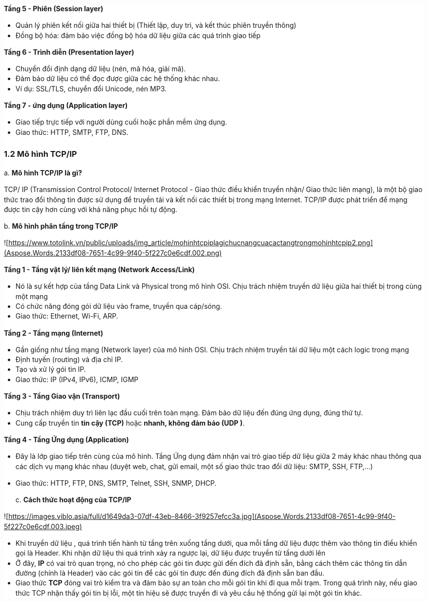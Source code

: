 **Tầng 5 - Phiên (Session layer)**
- Quản lý phiên kết nối giữa hai thiết bị (Thiết lập, duy trì, và kết thúc phiên truyền thông)
- Đồng bộ hóa: đảm bảo việc đồng bộ hóa dữ liệu giữa các quá trình giao tiếp
  
**Tầng 6 - Trình diễn (Presentation layer)**
- Chuyển đổi định dạng dữ liệu (nén, mã hóa, giải mã).
- Đảm bảo dữ liệu có thể đọc được giữa các hệ thống khác nhau.
- Ví dụ: SSL/TLS, chuyển đổi Unicode, nén MP3.
  
**Tầng 7 - ứng dụng (Application layer)**
- Giao tiếp trực tiếp với người dùng cuối hoặc phần mềm ứng dụng.
- Giao thức: HTTP, SMTP, FTP, DNS.
  
### 1.2 **Mô hình TCP/IP**
   a. **Mô hình TCP/IP là gì?**
   
TCP/ IP (Transmission Control Protocol/ Internet Protocol - Giao thức điều khiển truyền nhận/ Giao thức liên mạng), là một bộ giao thức trao đổi thông tin được sử dụng để truyền tải và kết nối các thiết bị trong mạng Internet. TCP/IP được phát triển để mạng được tin cậy hơn cùng với khả năng phục hồi tự động.

   b. **Mô hình phân tầng trong TCP/IP**

![https://www.totolink.vn/public/uploads/img_article/mohinhtcpiplagichucnangcuacactangtrongmohinhtcpip2.png](Aspose.Words.2133df08-7651-4c99-9f40-5f227c0e6cdf.002.png)

**Tầng 1 - Tầng vật lý/ liên kết mạng (Network Access/Link)**
- Nó là sự kết hợp của tầng Data Link và Physical trong mô hình OSI. Chịu trách nhiệm truyền dữ liệu giữa hai thiết bị trong cùng một mạng
- Có chức năng đóng gói dữ liệu vào frame, truyền qua cáp/sóng.
- Giao thức: Ethernet, Wi-Fi, ARP.
  
**Tầng 2 - Tầng mạng (Internet)**
- Gần giống như tầng mạng (Network layer) của mô hình OSI. Chịu trách nhiệm truyền tải dữ liệu một cách logic trong mạng
- Định tuyến (routing) và địa chỉ IP.
- Tạo và xử lý gói tin IP.
- Giao thức: IP (IPv4, IPv6), ICMP, IGMP
  
**Tầng 3 - Tầng Giao vận (Transport)**
- Chịu trách nhiệm duy trì liên lạc đầu cuối trên toàn mạng. Đảm bảo dữ liệu đến đúng ứng dụng, đúng thứ tự.
- Cung cấp truyền tin **tin cậy (TCP)** hoặc **nhanh, không đảm bảo (UDP )**.
  
**Tầng 4 - Tầng Ứng dụng (Application)**
- Đây là lớp giao tiếp trên cùng của mô hình. Tầng Ứng dụng đảm nhận vai trò giao tiếp dữ liệu giữa 2 máy khác nhau thông qua các dịch vụ mạng khác nhau (duyệt web, chat, gửi email, một số giao thức trao đổi dữ liệu: SMTP, SSH, FTP,...)
- Giao thức: HTTP, FTP, DNS, SMTP, Telnet, SSH, SNMP, DHCP.

   c. **Cách thức hoạt động của TCP/IP**

![https://images.viblo.asia/full/d1649da3-07df-43eb-8466-3f9257efcc3a.jpg](Aspose.Words.2133df08-7651-4c99-9f40-5f227c0e6cdf.003.jpeg)

- Khi truyền dữ liệu , quá trình tiến hành từ tầng trên xuống tầng dưới, qua mỗi tầng dữ liệu được thêm vào thông tin điều khiển gọi là Header. Khi nhận dữ liệu thì quá trình xảy ra ngược lại, dữ liệu được truyền từ tầng dưới lên
- Ở đây, **IP** có vai trò quan trọng, nó cho phép các gói tin được gửi đến đích đã định sẵn, bằng cách thêm các thông tin dẫn đường (chính là Header) vào các gói tin để các gói tin được đến đúng đích đã định sẵn ban đầu.
- Giao thức **TCP** đóng vai trò kiểm tra và đảm bảo sự an toàn cho mỗi gói tin khi đi qua mỗi trạm. Trong quá trình này, nếu giao thức TCP nhận thấy gói tin bị lỗi, một tín hiệu sẽ được truyền đi và yêu cầu hệ thống gửi lại một gói tin khác.
